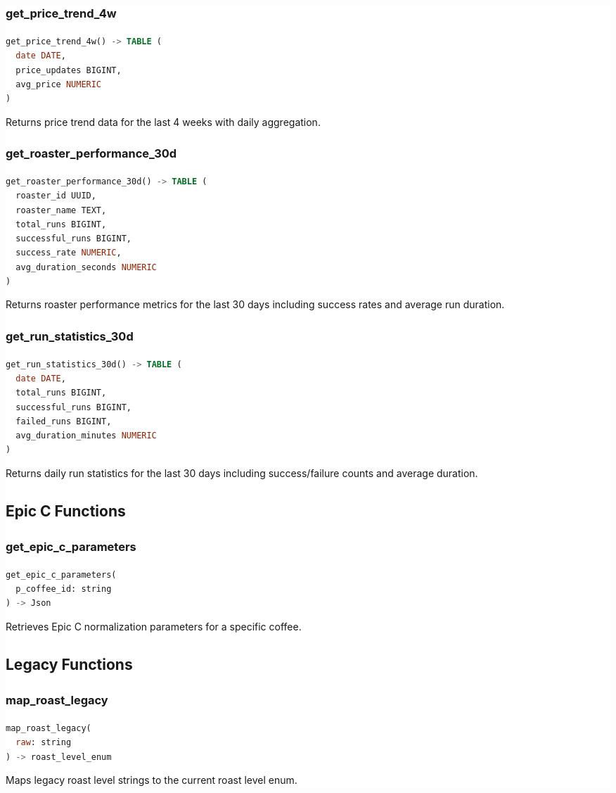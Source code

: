 ### get_price_trend_4w
```sql
get_price_trend_4w() -> TABLE (
  date DATE,
  price_updates BIGINT,
  avg_price NUMERIC
)
```
Returns price trend data for the last 4 weeks with daily aggregation.

### get_roaster_performance_30d
```sql
get_roaster_performance_30d() -> TABLE (
  roaster_id UUID,
  roaster_name TEXT,
  total_runs BIGINT,
  successful_runs BIGINT,
  success_rate NUMERIC,
  avg_duration_seconds NUMERIC
)
```
Returns roaster performance metrics for the last 30 days including success rates and average run duration.

### get_run_statistics_30d
```sql
get_run_statistics_30d() -> TABLE (
  date DATE,
  total_runs BIGINT,
  successful_runs BIGINT,
  failed_runs BIGINT,
  avg_duration_minutes NUMERIC
)
```
Returns daily run statistics for the last 30 days including success/failure counts and average duration.

## Epic C Functions

### get_epic_c_parameters
```sql
get_epic_c_parameters(
  p_coffee_id: string
) -> Json
```
Retrieves Epic C normalization parameters for a specific coffee.

## Legacy Functions

### map_roast_legacy
```sql
map_roast_legacy(
  raw: string
) -> roast_level_enum
```
Maps legacy roast level strings to the current roast level enum.
